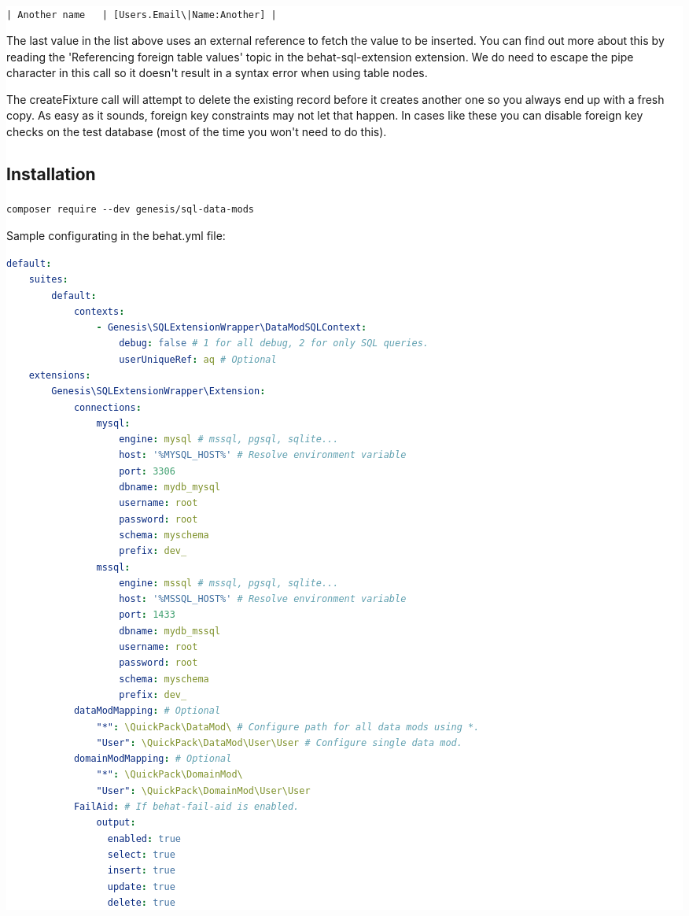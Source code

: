 ```gherkin
| Another name   | [Users.Email\|Name:Another] |
```

The last value in the list above uses an external reference to fetch the value to be inserted. You can find out more about this by
reading the 'Referencing foreign table values' topic in the behat-sql-extension extension. We do need to escape the pipe character
in this call so it doesn't result in a syntax error when using table nodes.

The createFixture call will attempt to delete the existing record before it creates another one so you always end up
with a fresh copy. As easy as it sounds, foreign key constraints may not let that happen. In cases like these you can
disable foreign key checks on the test database (most of the time you won't need to do this).

Installation
-------------

```
composer require --dev genesis/sql-data-mods
```

Sample configurating in the behat.yml file:

```yaml
default:
    suites:
        default:
            contexts:
                - Genesis\SQLExtensionWrapper\DataModSQLContext:
                    debug: false # 1 for all debug, 2 for only SQL queries.
                    userUniqueRef: aq # Optional
    extensions:
        Genesis\SQLExtensionWrapper\Extension:
            connections:
                mysql:
                    engine: mysql # mssql, pgsql, sqlite...
                    host: '%MYSQL_HOST%' # Resolve environment variable
                    port: 3306
                    dbname: mydb_mysql
                    username: root
                    password: root
                    schema: myschema
                    prefix: dev_
                mssql:
                    engine: mssql # mssql, pgsql, sqlite...
                    host: '%MSSQL_HOST%' # Resolve environment variable
                    port: 1433
                    dbname: mydb_mssql
                    username: root
                    password: root
                    schema: myschema
                    prefix: dev_
            dataModMapping: # Optional
                "*": \QuickPack\DataMod\ # Configure path for all data mods using *.
                "User": \QuickPack\DataMod\User\User # Configure single data mod.
            domainModMapping: # Optional
                "*": \QuickPack\DomainMod\
                "User": \QuickPack\DomainMod\User\User
            FailAid: # If behat-fail-aid is enabled.
                output:
                  enabled: true
                  select: true
                  insert: true
                  update: true
                  delete: true
```